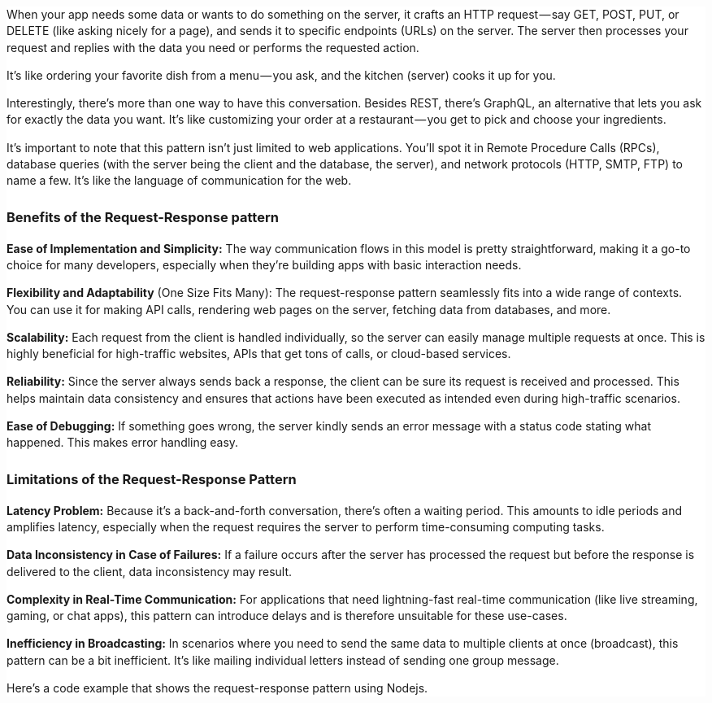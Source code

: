 When your app needs some data or wants to do something on the server, it crafts an HTTP request — say GET, POST, PUT, or DELETE (like asking nicely for a page), and sends it to specific endpoints (URLs) on the server. The server then processes your request and replies with the data you need or performs the requested action.

It’s like ordering your favorite dish from a menu — you ask, and the kitchen (server) cooks it up for you.

Interestingly, there’s more than one way to have this conversation. Besides REST, there’s GraphQL, an alternative that lets you ask for exactly the data you want. It’s like customizing your order at a restaurant — you get to pick and choose your ingredients.

It’s important to note that this pattern isn’t just limited to web applications. You’ll spot it in Remote Procedure Calls (RPCs), database queries (with the server being the client and the database, the server), and network protocols (HTTP, SMTP, FTP) to name a few. It’s like the language of communication for the web.

### Benefits of the Request-Response pattern

**Ease of Implementation and Simplicity:** The way communication flows in this model is pretty straightforward, making it a go-to choice for many developers, especially when they’re building apps with basic interaction needs.

**Flexibility and Adaptability** (One Size Fits Many): The request-response pattern seamlessly fits into a wide range of contexts. You can use it for making API calls, rendering web pages on the server, fetching data from databases, and more.

**Scalability:** Each request from the client is handled individually, so the server can easily manage multiple requests at once. This is highly beneficial for high-traffic websites, APIs that get tons of calls, or cloud-based services.

**Reliability:** Since the server always sends back a response, the client can be sure its request is received and processed. This helps maintain data consistency and ensures that actions have been executed as intended even during high-traffic scenarios.

**Ease of Debugging:** If something goes wrong, the server kindly sends an error message with a status code stating what happened. This makes error handling easy.

### Limitations of the Request-Response Pattern

**Latency Problem:** Because it’s a back-and-forth conversation, there’s often a waiting period. This amounts to idle periods and amplifies latency, especially when the request requires the server to perform time-consuming computing tasks.

**Data Inconsistency in Case of Failures:** If a failure occurs after the server has processed the request but before the response is delivered to the client, data inconsistency may result.

**Complexity in Real-Time Communication:** For applications that need lightning-fast real-time communication (like live streaming, gaming, or chat apps), this pattern can introduce delays and is therefore unsuitable for these use-cases.

**Inefficiency in Broadcasting:** In scenarios where you need to send the same data to multiple clients at once (broadcast), this pattern can be a bit inefficient. It’s like mailing individual letters instead of sending one group message.

Here’s a code example that shows the request-response pattern using Nodejs.
